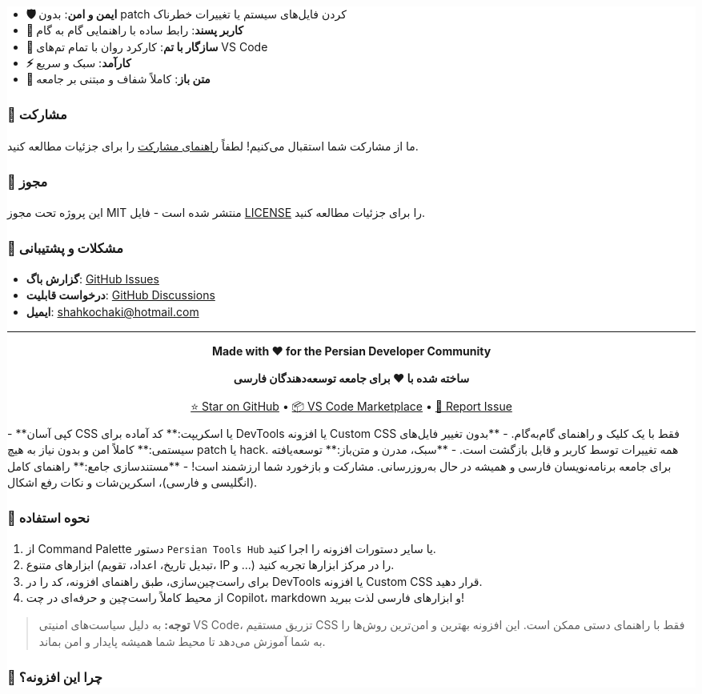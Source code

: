 - **🛡️ ایمن و امن**: بدون patch کردن فایل‌های سیستم یا تغییرات خطرناک
- **🎯 کاربر پسند**: رابط ساده با راهنمایی گام به گام
- **🌙 سازگار با تم**: کارکرد روان با تمام تم‌های VS Code
- **⚡ کارآمد**: سبک و سریع
- **🔄 متن باز**: کاملاً شفاف و مبتنی بر جامعه

### 🤝 مشارکت

ما از مشارکت شما استقبال می‌کنیم! لطفاً [راهنمای مشارکت](CONTRIBUTING.md) را برای جزئیات مطالعه کنید.

### 📝 مجوز

این پروژه تحت مجوز MIT منتشر شده است - فایل [LICENSE](LICENSE) را برای جزئیات مطالعه کنید.

### 🐛 مشکلات و پشتیبانی

- **گزارش باگ**: [GitHub Issues](https://github.com/shahkochaki/vscode-persian-copilot/issues)
- **درخواست قابلیت**: [GitHub Discussions](https://github.com/shahkochaki/vscode-persian-copilot/discussions)
- **ایمیل**: shahkochaki@hotmail.com

---

<div align="center">

**Made with ❤️ for the Persian Developer Community**

**ساخته شده با ❤️ برای جامعه توسعه‌دهندگان فارسی**

[⭐ Star on GitHub](https://github.com/shahkochaki/vscode-persian-copilot) • [📦 VS Code Marketplace](https://marketplace.visualstudio.com/items?itemName=shahkochaki.vscode-persian-copilot) • [🐛 Report Issue](https://github.com/shahkochaki/vscode-persian-copilot/issues)

</div>
- **کپی آسان CSS یا اسکریپت:** کد آماده برای DevTools یا افزونه Custom CSS فقط با یک کلیک و راهنمای گام‌به‌گام.
- **بدون تغییر فایل‌های سیستمی:** کاملاً امن و بدون نیاز به هیچ patch یا hack. همه تغییرات توسط کاربر و قابل بازگشت است.
- **سبک، مدرن و متن‌باز:** توسعه‌یافته برای جامعه برنامه‌نویسان فارسی و همیشه در حال به‌روزرسانی. مشارکت و بازخورد شما ارزشمند است!
- **مستندسازی جامع:** راهنمای کامل (انگلیسی و فارسی)، اسکرین‌شات و نکات رفع اشکال.

### 🚀 نحوه استفاده

1. از Command Palette دستور `Persian Tools Hub` یا سایر دستورات افزونه را اجرا کنید.
2. ابزارهای متنوع (تبدیل تاریخ، اعداد، تقویم، IP و ...) را در مرکز ابزارها تجربه کنید.
3. برای راست‌چین‌سازی، طبق راهنمای افزونه، کد را در DevTools یا افزونه Custom CSS قرار دهید.
4. از محیط کاملاً راست‌چین و حرفه‌ای در چت Copilot، markdown و ابزارهای فارسی لذت ببرید!

> **توجه:** به دلیل سیاست‌های امنیتی VS Code، تزریق مستقیم CSS فقط با راهنمای دستی ممکن است. این افزونه بهترین و امن‌ترین روش‌ها را به شما آموزش می‌دهد تا محیط شما همیشه پایدار و امن بماند.

### 📝 چرا این افزونه؟
